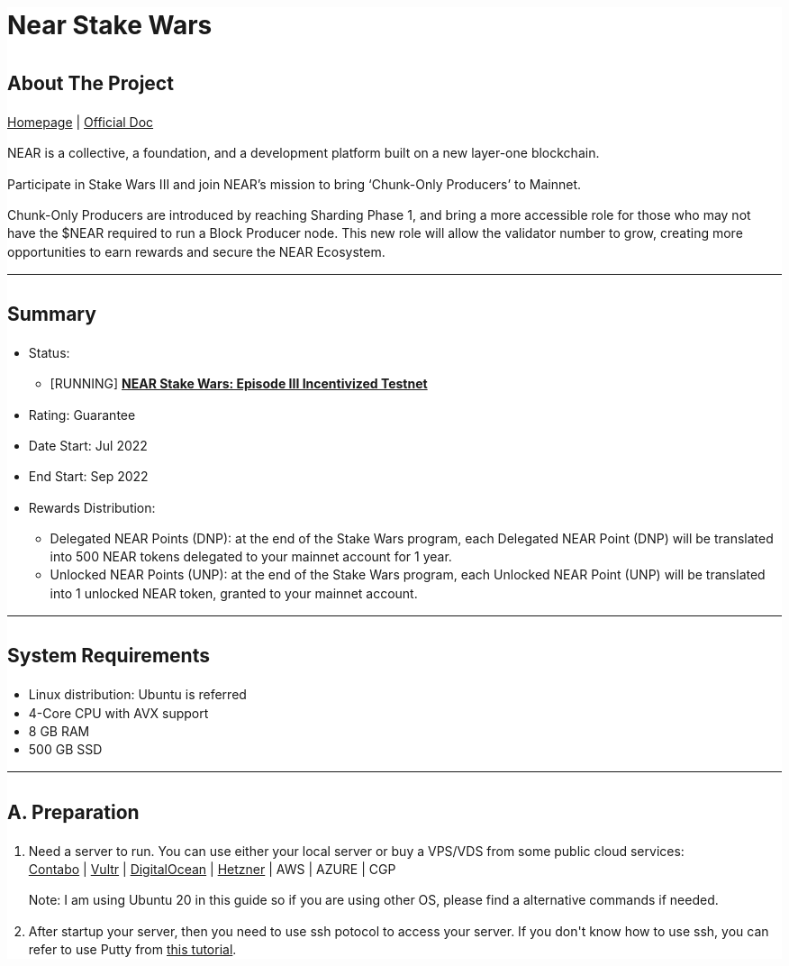 # Near Stake Wars 


## About The Project
[Homepage](https://near.org/stakewars/) | [Official Doc](https://github.com/near/stakewars-iii)

NEAR is a collective, a foundation, and a development platform built on a new layer-one blockchain.

Participate in Stake Wars III and join NEAR’s mission to bring ‘Chunk-Only Producers’ to Mainnet.  

Chunk-Only Producers are introduced by reaching Sharding Phase 1, and bring a more accessible role for those who may not have the $NEAR required to run a Block Producer node. This new role will allow the validator number to grow, creating more opportunities to earn rewards and secure the NEAR Ecosystem.

----------
## Summary 
- Status: 
    - [RUNNING] **[NEAR Stake Wars: Episode III Incentivized Testnet](https://near.org/stakewars/)**

- Rating: Guarantee
- Date Start: Jul 2022
- End Start: Sep 2022
- Rewards Distribution: 
    - Delegated NEAR Points (DNP): at the end of the Stake Wars program, each Delegated NEAR Point (DNP) will be translated into 500 NEAR tokens delegated to your mainnet account for 1 year.
    - Unlocked NEAR Points (UNP): at the end of the Stake Wars program, each Unlocked NEAR Point (UNP) will be translated into 1 unlocked NEAR token, granted to your mainnet account.


----------
## System Requirements 
- Linux distribution: Ubuntu is referred
- 4-Core CPU with AVX support
- 8 GB RAM
- 500 GB SSD

----------
## A. Preparation
1. Need a server to run. You can use either your local server or buy a VPS/VDS from some public cloud services:  
    [Contabo](https://contabo.com/en/vps/) | [Vultr](https://www.vultr.com/?ref=9092122) | [DigitalOcean](https://www.digitalocean.com/?refcode=6c9338218bd0) | [Hetzner](https://www.hetzner.com/cloud) | AWS | AZURE | CGP

    Note: I am using Ubuntu 20 in this guide so if you are using other OS, please find a alternative commands if needed.

2. After startup your server, then you need to use ssh potocol to access your server. If you don't know how to use ssh, you can refer to use Putty from [this tutorial](https://www.hostinger.com/tutorials/how-to-use-putty-ssh).  
